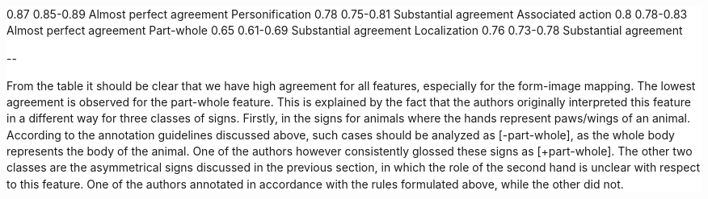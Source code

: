 <td></td>
<td>0.87</td>
<td></td>
<td>0.85-0.89</td>
<td></td>
<td>Almost perfect agreement</td>
</tr>
<tr class="even">
<td>Personification</td>
<td></td>
<td>0.78</td>
<td></td>
<td>0.75-0.81</td>
<td></td>
<td>Substantial agreement</td>
</tr>
<tr class="odd">
<td>Associated action</td>
<td></td>
<td>0.8</td>
<td></td>
<td>0.78-0.83</td>
<td></td>
<td>Almost perfect agreement</td>
</tr>
<tr class="even">
<td>Part-whole</td>
<td></td>
<td>0.65</td>
<td></td>
<td>0.61-0.69</td>
<td></td>
<td>Substantial agreement</td>
</tr>
<tr class="odd">
<td>Localization</td>
<td></td>
<td>0.76</td>
<td></td>
<td>0.73-0.78</td>
<td></td>
<td>Substantial agreement</td>
</tr>
</tbody>
</table>

--

From the table it should be clear that we have high agreement for all
features, especially for the form-image mapping. The lowest agreement is
observed for the part-whole feature. This is explained by the fact that
the authors originally interpreted this feature in a different way for
three classes of signs. Firstly, in the signs for animals where the
hands represent paws/wings of an animal. According to the annotation
guidelines discussed above, such cases should be analyzed as
\[-part-whole\], as the whole body represents the body of the animal.
One of the authors however consistently glossed these signs as
\[+part-whole\]. The other two classes are the asymmetrical signs
discussed in the previous section, in which the role of the second hand
is unclear with respect to this feature. One of the authors annotated in
accordance with the rules formulated above, while the other did not.
